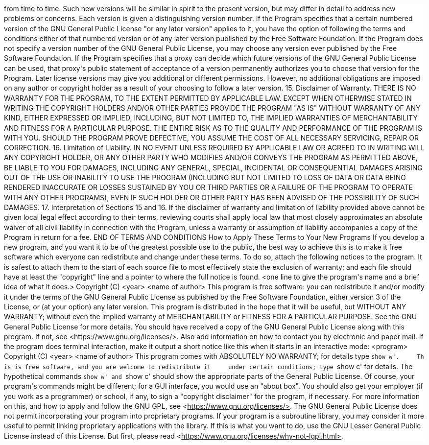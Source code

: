 from time to time.  Such new versions will be similar in spirit to the present version, but may differ in detail to address new problems or concerns.    Each version is given a distinguishing version number.  If the Program specifies that a certain numbered version of the GNU General Public License "or any later version" applies to it, you have the option of following the terms and conditions either of that numbered version or of any later version published by the Free Software Foundation.  If the Program does not specify a version number of the GNU General Public License, you may choose any version ever published by the Free Software Foundation.    If the Program specifies that a proxy can decide which future versions of the GNU General Public License can be used, that proxy's public statement of acceptance of a version permanently authorizes you to choose that version for the Program.    Later license versions may give you additional or different permissions.  However, no additional obligations are imposed on any author or copyright holder as a result of your choosing to follow a later version.    15. Disclaimer of Warranty.    THERE IS NO WARRANTY FOR THE PROGRAM, TO THE EXTENT PERMITTED BY APPLICABLE LAW.  EXCEPT WHEN OTHERWISE STATED IN WRITING THE COPYRIGHT HOLDERS AND/OR OTHER PARTIES PROVIDE THE PROGRAM "AS IS" WITHOUT WARRANTY OF ANY KIND, EITHER EXPRESSED OR IMPLIED, INCLUDING, BUT NOT LIMITED TO, THE IMPLIED WARRANTIES OF MERCHANTABILITY AND FITNESS FOR A PARTICULAR PURPOSE.  THE ENTIRE RISK AS TO THE QUALITY AND PERFORMANCE OF THE PROGRAM IS WITH YOU.  SHOULD THE PROGRAM PROVE DEFECTIVE, YOU ASSUME THE COST OF ALL NECESSARY SERVICING, REPAIR OR CORRECTION.    16. Limitation of Liability.    IN NO EVENT UNLESS REQUIRED BY APPLICABLE LAW OR AGREED TO IN WRITING WILL ANY COPYRIGHT HOLDER, OR ANY OTHER PARTY WHO MODIFIES AND/OR CONVEYS THE PROGRAM AS PERMITTED ABOVE, BE LIABLE TO YOU FOR DAMAGES, INCLUDING ANY GENERAL, SPECIAL, INCIDENTAL OR CONSEQUENTIAL DAMAGES ARISING OUT OF THE USE OR INABILITY TO USE THE PROGRAM (INCLUDING BUT NOT LIMITED TO LOSS OF DATA OR DATA BEING RENDERED INACCURATE OR LOSSES SUSTAINED BY YOU OR THIRD PARTIES OR A FAILURE OF THE PROGRAM TO OPERATE WITH ANY OTHER PROGRAMS), EVEN IF SUCH HOLDER OR OTHER PARTY HAS BEEN ADVISED OF THE POSSIBILITY OF SUCH DAMAGES.    17. Interpretation of Sections 15 and 16.    If the disclaimer of warranty and limitation of liability provided above cannot be given local legal effect according to their terms, reviewing courts shall apply local law that most closely approximates an absolute waiver of all civil liability in connection with the Program, unless a warranty or assumption of liability accompanies a copy of the Program in return for a fee.                       END OF TERMS AND CONDITIONS              How to Apply These Terms to Your New Programs    If you develop a new program, and you want it to be of the greatest possible use to the public, the best way to achieve this is to make it free software which everyone can redistribute and change under these terms.    To do so, attach the following notices to the program.  It is safest to attach them to the start of each source file to most effectively state the exclusion of warranty; and each file should have at least the "copyright" line and a pointer to where the full notice is found.      &lt;one line to give the program's name and a brief idea of what it does.>     Copyright (C) &lt;year>  &lt;name of author>      This program is free software: you can redistribute it and/or modify     it under the terms of the GNU General Public License as published by     the Free Software Foundation, either version 3 of the License, or     (at your option) any later version.      This program is distributed in the hope that it will be useful,     but WITHOUT ANY WARRANTY; without even the implied warranty of     MERCHANTABILITY or FITNESS FOR A PARTICULAR PURPOSE.  See the     GNU General Public License for more details.      You should have received a copy of the GNU General Public License     along with this program.  If not, see &lt;https://www.gnu.org/licenses/>.  Also add information on how to contact you by electronic and paper mail.    If the program does terminal interaction, make it output a short notice like this when it starts in an interactive mode:      &lt;program>  Copyright (C) &lt;year>  &lt;name of author>     This program comes with ABSOLUTELY NO WARRANTY; for details type `show w'.     This is free software, and you are welcome to redistribute it     under certain conditions; type `show c' for details.  The hypothetical commands `show w' and `show c' should show the appropriate parts of the General Public License.  Of course, your program's commands might be different; for a GUI interface, you would use an "about box".    You should also get your employer (if you work as a programmer) or school, if any, to sign a "copyright disclaimer" for the program, if necessary. For more information on this, and how to apply and follow the GNU GPL, see &lt;https://www.gnu.org/licenses/>.    The GNU General Public License does not permit incorporating your program into proprietary programs.  If your program is a subroutine library, you may consider it more useful to permit linking proprietary applications with the library.  If this is what you want to do, use the GNU Lesser General Public License instead of this License.  But first, please read &lt;https://www.gnu.org/licenses/why-not-lgpl.html>.
